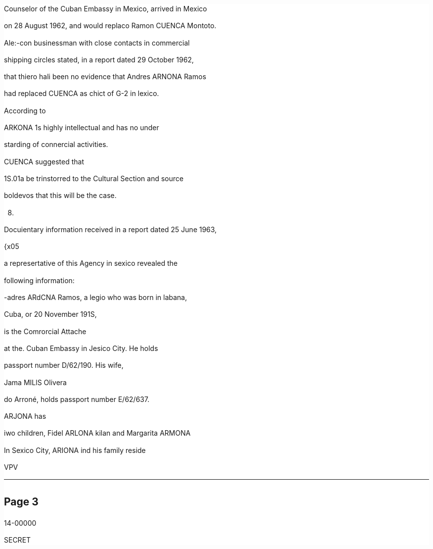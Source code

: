 Counselor of the Cuban Embassy in Mexico, arrived in Mexico

on 28 August 1962, and would replaco Ramon CUENCA Montoto.

Ale:-con businessman with close contacts in commercial

shipping circles stated, in a report dated 29 October 1962,

that thiero hali been no evidence that Andres ARNONA Ramos

had replaced CUENCA as chict of G-2 in lexico.

According to

ARKONA 1s highly intellectual and has no under

starding of connercial activities.

CUENCA suggested that

1S.01a be trinstorred to the Cultural Section and source

boldevos that this will be the case.

8.

Docuientary information received in a report dated 25 June 1963,

{x05

a represertative of this Agency in sexico revealed the

following information:

-adres ARdCNA Ramos, a legio who was born in labana,

Cuba, or 20 November 191S,

is the Comrorcial Attache

at the. Cuban Embassy in Jesico City. He holds

passport number D/62/190. His wife,

Jama MILlS Olivera

do Arroné, holds passport number E/62/637.

ARJONA has

iwo children, Fidel ARLONA kilan and Margarita ARMONA

In Sexico City, ARIONA ind his family reside

VPV

---

## Page 3

14-00000

SECRET
